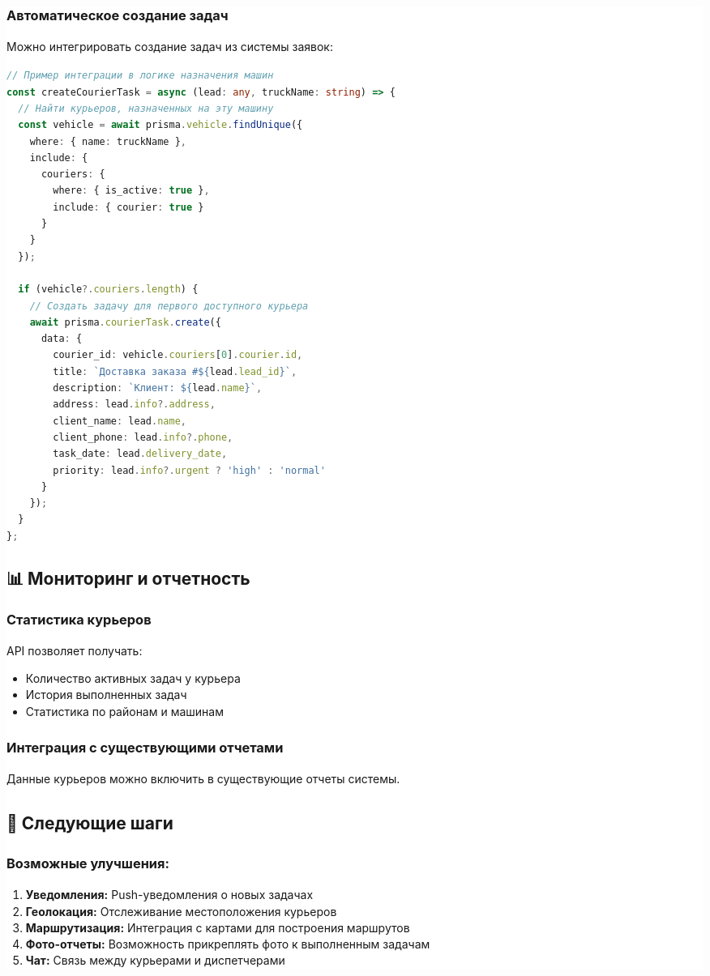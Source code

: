 ### Автоматическое создание задач
Можно интегрировать создание задач из системы заявок:

```typescript
// Пример интеграции в логике назначения машин
const createCourierTask = async (lead: any, truckName: string) => {
  // Найти курьеров, назначенных на эту машину
  const vehicle = await prisma.vehicle.findUnique({
    where: { name: truckName },
    include: {
      couriers: {
        where: { is_active: true },
        include: { courier: true }
      }
    }
  });

  if (vehicle?.couriers.length) {
    // Создать задачу для первого доступного курьера
    await prisma.courierTask.create({
      data: {
        courier_id: vehicle.couriers[0].courier.id,
        title: `Доставка заказа #${lead.lead_id}`,
        description: `Клиент: ${lead.name}`,
        address: lead.info?.address,
        client_name: lead.name,
        client_phone: lead.info?.phone,
        task_date: lead.delivery_date,
        priority: lead.info?.urgent ? 'high' : 'normal'
      }
    });
  }
};
```

## 📊 Мониторинг и отчетность

### Статистика курьеров
API позволяет получать:
- Количество активных задач у курьера
- История выполненных задач
- Статистика по районам и машинам

### Интеграция с существующими отчетами
Данные курьеров можно включить в существующие отчеты системы.

## 🎯 Следующие шаги

### Возможные улучшения:
1. **Уведомления:** Push-уведомления о новых задачах
2. **Геолокация:** Отслеживание местоположения курьеров
3. **Маршрутизация:** Интеграция с картами для построения маршрутов
4. **Фото-отчеты:** Возможность прикреплять фото к выполненным задачам
5. **Чат:** Связь между курьерами и диспетчерами

